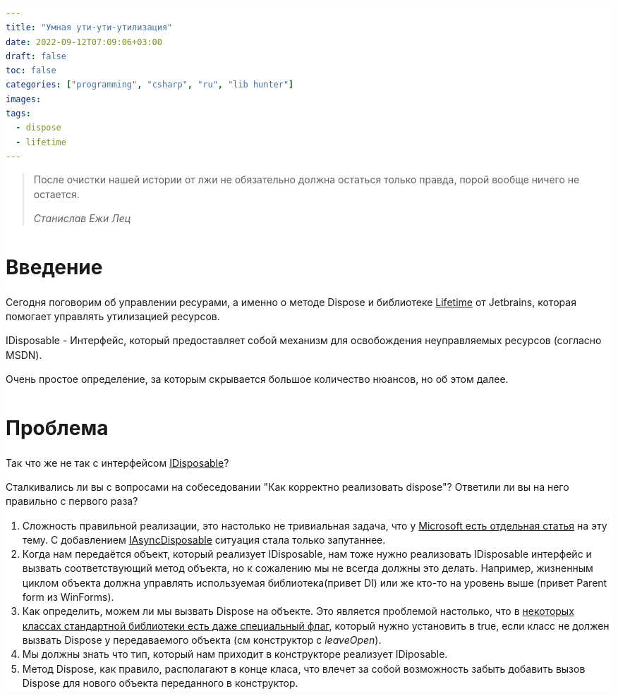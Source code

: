 ```yaml
---
title: "Умная ути-ути-утилизация"
date: 2022-09-12T07:09:06+03:00
draft: false
toc: false
categories: ["programming", "csharp", "ru", "lib hunter"]
images:
tags:
  - dispose
  - lifetime
---
```


> После очистки нашей истории от лжи не обязательно должна остаться только правда, порой вообще ничего не остается.
> 
> *Станислав Ежи Лец*

# Введение

Сегодня поговорим об управлении ресурами, а именно о методе Dispose и библиотеке [Lifetime](https://github.com/JetBrains/rd) от Jetbrains, которая помогает управлять утилизацией ресурсов.

IDisposable - Интерфейс, который предоставляет собой механизм для освобождения неуправляемых ресурсов (согласно MSDN).

Очень простое определение, за которым скрывается большое количество нюансов, но об этом далее.

# Проблема

Так что же не так с интерфейсом [IDisposable](https://docs.microsoft.com/ru-ru/dotnet/api/system.idisposable?view=net-6.0)? 

Сталкивались ли вы с вопросами на собеседовании "Как корректно реализовать dispose"? Ответили ли вы на него правильно с первого раза?

1. Сложность правильной реализации, это настолько не тривиальная задача, что у [Microsoft есть отдельная статья](https://docs.microsoft.com/en-us/dotnet/standard/garbage-collection/implementing-dispose) на эту тему. С добавлением [IAsyncDisposable](https://docs.microsoft.com/en-us/dotnet/api/system.iasyncdisposable?view=net-6.0) ситуация стала только запутаннее.
2. Когда нам передаётся объект, который реализует IDisposable, нам тоже нужно реализовать IDisposable интерфейс и вызвать соответствующий метод объекта, но к сожалению мы не всегда должны это делать. Например, жизненным циклом объекта должна управлять используемая библиотека(привет DI) или же кто-то на уровень выше (привет Parent form из WinForms).
3. Как определить, можем ли мы вызвать Dispose на объекте. Это является проблемой настолько, что в [некоторых классах стандартной библиотеки есть даже специальный флаг](https://docs.microsoft.com/en-us/dotnet/api/system.io.streamreader.-ctor?view=net-6.0#system-io-streamreader-ctor(system-string-system-boolean)), который нужно установить в true, если класс не должен вызвать Dispose у передаваемого объекта (см конструктор с *leaveOpen*).
4. Мы должны знать что тип, который нам приходит в конструкторе реализует IDiposable. 
5. Метод Dispose, как правило, располагают в конце класа, что влечет за собой возможность забыть добавить вызов Dispose для нового объекта переданного в конструктор.
